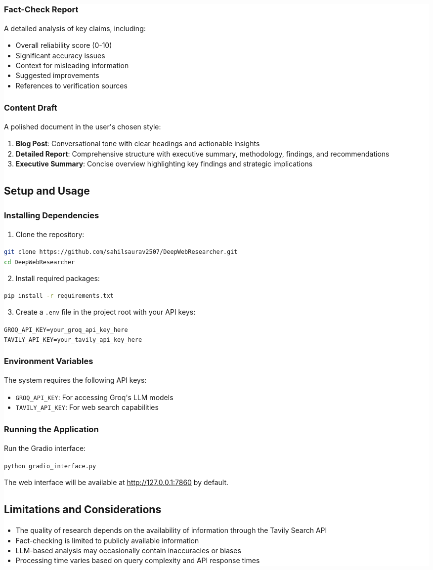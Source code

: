### Fact-Check Report
A detailed analysis of key claims, including:
- Overall reliability score (0-10)
- Significant accuracy issues
- Context for misleading information
- Suggested improvements
- References to verification sources


### Content Draft
A polished document in the user's chosen style:
1. **Blog Post**: Conversational tone with clear headings and actionable insights
2. **Detailed Report**: Comprehensive structure with executive summary, methodology, findings, and recommendations
3. **Executive Summary**: Concise overview highlighting key findings and strategic implications

## Setup and Usage

### Installing Dependencies

1. Clone the repository:
```bash
git clone https://github.com/sahilsaurav2507/DeepWebResearcher.git
cd DeepWebResearcher
```

2. Install required packages:
```bash
pip install -r requirements.txt
```

3. Create a `.env` file in the project root with your API keys:
```
GROQ_API_KEY=your_groq_api_key_here
TAVILY_API_KEY=your_tavily_api_key_here
```

### Environment Variables
The system requires the following API keys:
- `GROQ_API_KEY`: For accessing Groq's LLM models
- `TAVILY_API_KEY`: For web search capabilities

### Running the Application
Run the Gradio interface:
```bash
python gradio_interface.py
```

The web interface will be available at http://127.0.0.1:7860 by default.


## Limitations and Considerations
- The quality of research depends on the availability of information through the Tavily Search API
- Fact-checking is limited to publicly available information
- LLM-based analysis may occasionally contain inaccuracies or biases
- Processing time varies based on query complexity and API response times
